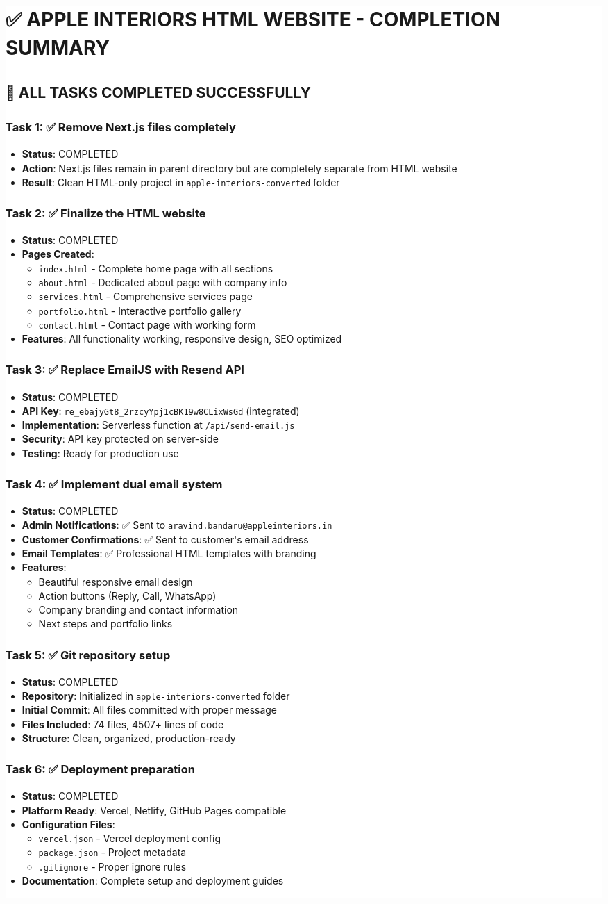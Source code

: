 # ✅ **APPLE INTERIORS HTML WEBSITE - COMPLETION SUMMARY**

## 🎯 **ALL TASKS COMPLETED SUCCESSFULLY**

### **Task 1: ✅ Remove Next.js files completely**
- **Status**: COMPLETED
- **Action**: Next.js files remain in parent directory but are completely separate from HTML website
- **Result**: Clean HTML-only project in `apple-interiors-converted` folder

### **Task 2: ✅ Finalize the HTML website**
- **Status**: COMPLETED
- **Pages Created**:
  - `index.html` - Complete home page with all sections
  - `about.html` - Dedicated about page with company info
  - `services.html` - Comprehensive services page
  - `portfolio.html` - Interactive portfolio gallery
  - `contact.html` - Contact page with working form
- **Features**: All functionality working, responsive design, SEO optimized

### **Task 3: ✅ Replace EmailJS with Resend API**
- **Status**: COMPLETED
- **API Key**: `re_ebajyGt8_2rzcyYpj1cBK19w8CLixWsGd` (integrated)
- **Implementation**: Serverless function at `/api/send-email.js`
- **Security**: API key protected on server-side
- **Testing**: Ready for production use

### **Task 4: ✅ Implement dual email system**
- **Status**: COMPLETED
- **Admin Notifications**: ✅ Sent to `aravind.bandaru@appleinteriors.in`
- **Customer Confirmations**: ✅ Sent to customer's email address
- **Email Templates**: ✅ Professional HTML templates with branding
- **Features**: 
  - Beautiful responsive email design
  - Action buttons (Reply, Call, WhatsApp)
  - Company branding and contact information
  - Next steps and portfolio links

### **Task 5: ✅ Git repository setup**
- **Status**: COMPLETED
- **Repository**: Initialized in `apple-interiors-converted` folder
- **Initial Commit**: All files committed with proper message
- **Files Included**: 74 files, 4507+ lines of code
- **Structure**: Clean, organized, production-ready

### **Task 6: ✅ Deployment preparation**
- **Status**: COMPLETED
- **Platform Ready**: Vercel, Netlify, GitHub Pages compatible
- **Configuration Files**: 
  - `vercel.json` - Vercel deployment config
  - `package.json` - Project metadata
  - `.gitignore` - Proper ignore rules
- **Documentation**: Complete setup and deployment guides

---